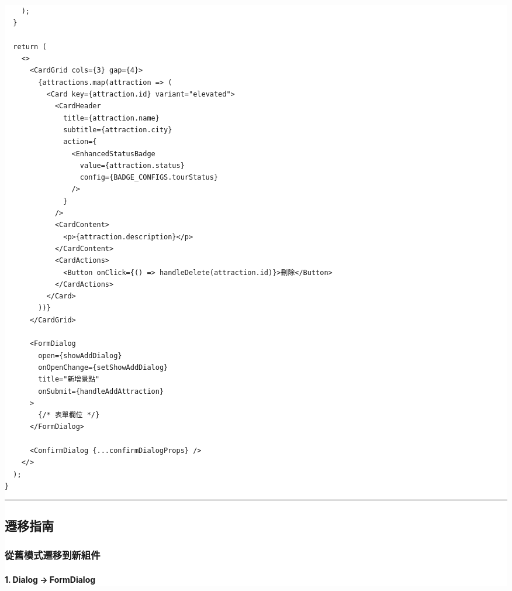 ```tsx
    );
  }

  return (
    <>
      <CardGrid cols={3} gap={4}>
        {attractions.map(attraction => (
          <Card key={attraction.id} variant="elevated">
            <CardHeader
              title={attraction.name}
              subtitle={attraction.city}
              action={
                <EnhancedStatusBadge
                  value={attraction.status}
                  config={BADGE_CONFIGS.tourStatus}
                />
              }
            />
            <CardContent>
              <p>{attraction.description}</p>
            </CardContent>
            <CardActions>
              <Button onClick={() => handleDelete(attraction.id)}>刪除</Button>
            </CardActions>
          </Card>
        ))}
      </CardGrid>

      <FormDialog
        open={showAddDialog}
        onOpenChange={setShowAddDialog}
        title="新增景點"
        onSubmit={handleAddAttraction}
      >
        {/* 表單欄位 */}
      </FormDialog>

      <ConfirmDialog {...confirmDialogProps} />
    </>
  );
}
```

---

## 遷移指南

### 從舊模式遷移到新組件

#### 1. Dialog → FormDialog
